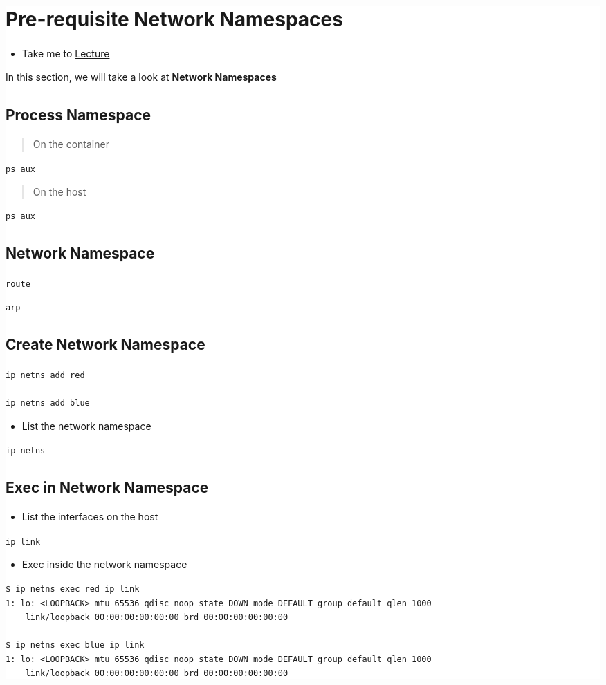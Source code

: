 # Pre-requisite Network Namespaces

- Take me to [Lecture](https://kodekloud.com/topic/prerequsite-network-namespaces/)

In this section, we will take a look at **Network Namespaces**

## Process Namespace

> On the container

```
ps aux      
```

> On the host

```
ps aux 

```

## Network Namespace

```
route
```

```
arp
```

## Create Network Namespace

```
ip netns add red

ip netns add blue
```

- List the network namespace

```
ip netns
```

## Exec in Network Namespace

- List the interfaces on the host

```
ip link
```

- Exec inside the network namespace

```
$ ip netns exec red ip link
1: lo: <LOOPBACK> mtu 65536 qdisc noop state DOWN mode DEFAULT group default qlen 1000
    link/loopback 00:00:00:00:00:00 brd 00:00:00:00:00:00

$ ip netns exec blue ip link
1: lo: <LOOPBACK> mtu 65536 qdisc noop state DOWN mode DEFAULT group default qlen 1000
    link/loopback 00:00:00:00:00:00 brd 00:00:00:00:00:00
```
